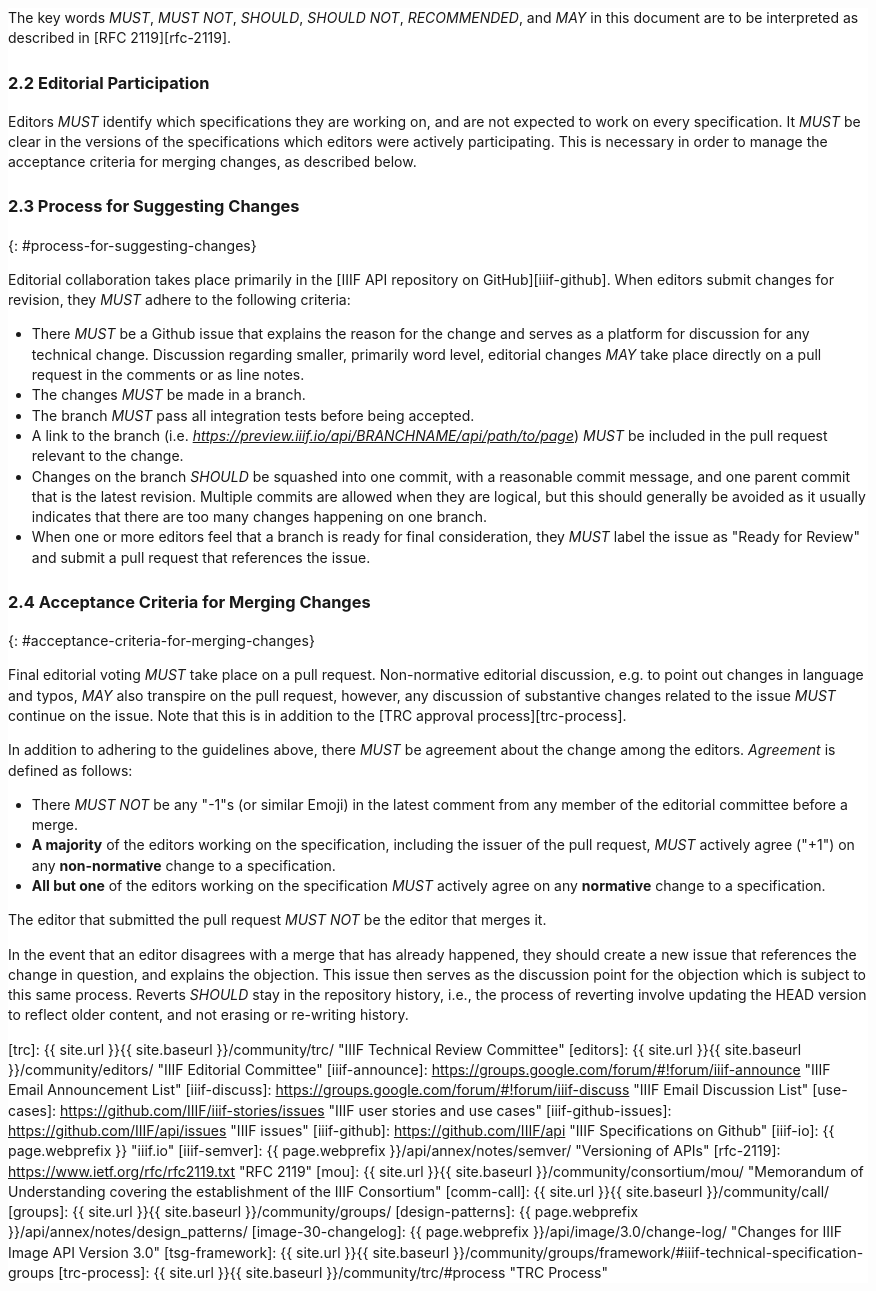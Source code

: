 The key words _MUST_, _MUST NOT_, _SHOULD_, _SHOULD NOT_, _RECOMMENDED_, and _MAY_ in this document are to be interpreted as described in [RFC 2119][rfc-2119].

### 2.2 Editorial Participation

Editors _MUST_ identify which specifications they are working on, and are not expected to work on every specification. It _MUST_ be clear in the versions of the specifications which editors were actively participating. This is necessary in order to manage the acceptance criteria for merging changes, as described below.

### 2.3 Process for Suggesting Changes
{: #process-for-suggesting-changes}

Editorial collaboration takes place primarily in the [IIIF API repository on GitHub][iiif-github]. When editors submit changes for revision, they _MUST_ adhere to the following criteria:

 * There _MUST_ be a Github issue that explains the reason for the change and serves as a platform for discussion for any technical change. Discussion regarding smaller, primarily word level, editorial changes _MAY_ take place directly on a pull request in the comments or as line notes.
 * The changes _MUST_ be made in a branch.
 * The branch _MUST_ pass all integration tests before being accepted.
 * A link to the branch (i.e. _https://preview.iiif.io/api/BRANCHNAME/api/path/to/page_) _MUST_ be included in the pull request relevant to the change.
 * Changes on the branch _SHOULD_ be squashed into one commit, with a reasonable commit message, and one parent commit that is the latest revision. Multiple commits are allowed when they are logical, but this should generally be avoided as it usually indicates that there are too many changes happening on one branch.
 * When one or more editors feel that a branch is ready for final consideration, they _MUST_ label the issue as "Ready for Review" and submit a pull request that references the issue.

### 2.4 Acceptance Criteria for Merging Changes
{: #acceptance-criteria-for-merging-changes}

Final editorial voting _MUST_ take place on a pull request. Non-normative editorial discussion, e.g. to point out changes in language and typos, _MAY_ also transpire on the pull request, however, any discussion of substantive changes related to the issue _MUST_ continue on the issue.  Note that this is in addition to the [TRC approval process][trc-process].

In addition to adhering to the guidelines above, there _MUST_ be agreement about the change among the editors. _Agreement_ is defined as follows:

 * There _MUST NOT_ be any "-1"s (or similar Emoji) in the latest comment from any member of the editorial committee before a merge.
 * __A majority__ of the editors working on the specification, including the issuer of the pull request, _MUST_ actively agree ("+1") on any __non-normative__ change to a specification.
 * __All but one__ of the editors working on the specification _MUST_ actively agree on any __normative__ change to a specification.

The editor that submitted the pull request _MUST NOT_ be the editor that merges it.

In the event that an editor disagrees with a merge that has already happened, they should create a new issue that references the change in question, and explains the objection. This issue then serves as the discussion point for the objection which is subject to this same process. Reverts _SHOULD_ stay in the repository history, i.e., the process of reverting involve updating the HEAD version to reflect older content, and not erasing or re-writing history.


[change-log]: #change-log "Change Log"
[slack-signup]: https://docs.google.com/forms/d/e/1FAIpQLSdGV9QSFo8i2z1R5iIMP7B2JVhS9akHqcykWF5_y4mtWqVrBA/viewform "Slack Signup"
[trc]: {{ site.url }}{{ site.baseurl }}/community/trc/ "IIIF Technical Review Committee"
[editors]: {{ site.url }}{{ site.baseurl }}/community/editors/ "IIIF Editorial Committee"
[iiif-announce]: https://groups.google.com/forum/#!forum/iiif-announce "IIIF Email Announcement List"
[iiif-discuss]: https://groups.google.com/forum/#!forum/iiif-discuss "IIIF Email Discussion List"
[use-cases]: https://github.com/IIIF/iiif-stories/issues "IIIF user stories and use cases"
[iiif-github-issues]: https://github.com/IIIF/api/issues "IIIF issues"
[iiif-github]: https://github.com/IIIF/api "IIIF Specifications on Github"
[iiif-io]: {{ page.webprefix }} "iiif.io"
[iiif-semver]: {{ page.webprefix }}/api/annex/notes/semver/ "Versioning of APIs"
[rfc-2119]: https://www.ietf.org/rfc/rfc2119.txt "RFC 2119"
[mou]: {{ site.url }}{{ site.baseurl }}/community/consortium/mou/ "Memorandum of Understanding covering the establishment of the IIIF Consortium"
[comm-call]: {{ site.url }}{{ site.baseurl }}/community/call/
[groups]: {{ site.url }}{{ site.baseurl }}/community/groups/
[design-patterns]: {{ page.webprefix }}/api/annex/notes/design_patterns/
[image-30-changelog]: {{ page.webprefix }}/api/image/3.0/change-log/ "Changes for IIIF Image API Version 3.0"
[tsg-framework]: {{ site.url }}{{ site.baseurl }}/community/groups/framework/#iiif-technical-specification-groups
[trc-process]: {{ site.url }}{{ site.baseurl }}/community/trc/#process "TRC Process"